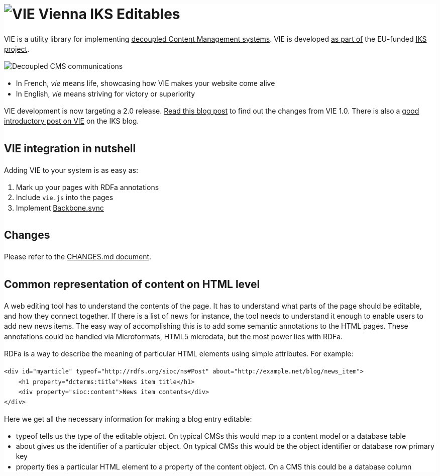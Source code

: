 ![VIE](https://raw.github.com/bergie/VIE/master/design/vie_logo_100.png) Vienna IKS Editables
====================

VIE is a utility library for implementing [decoupled Content Management systems](http://bergie.iki.fi/blog/decoupling_content_management/). VIE is developed [as part of](http://www.iks-project.eu/projects/vienna-iks-editables) the EU-funded [IKS project](http://www.iks-project.eu/).

![Decoupled CMS communications](https://raw.github.com/bergie/VIE/master/design/cms-decoupled-communications.png)

* In French, _vie_ means life, showcasing how VIE makes your website come alive
* In English, _vie_ means striving for victory or superiority

VIE development is now targeting a 2.0 release. [Read this blog post](http://bergie.iki.fi/blog/vie_2-0_is_starting_to_emerge/) to find out the changes from VIE 1.0. There is also a [good introductory post on VIE](http://blog.iks-project.eu/semantic-ui-development-with-vie/) on the IKS blog.

## VIE integration in nutshell

Adding VIE to your system is as easy as:

1. Mark up your pages with RDFa annotations
2. Include `vie.js` into the pages
3. Implement [Backbone.sync](http://documentcloud.github.com/backbone/#Sync)

## Changes

Please refer to the [CHANGES.md document](https://github.com/bergie/VIE/blob/master/CHANGES.md).

## Common representation of content on HTML level

A web editing tool has to understand the contents of the page. It has to understand what parts of the page should be editable, and how they connect together. If there is a list of news for instance, the tool needs to understand it enough to enable users to add new news items. The easy way of accomplishing this is to add some semantic annotations to the HTML pages. These annotations could be handled via Microformats, HTML5 microdata, but the most power lies with RDFa.

RDFa is a way to describe the meaning of particular HTML elements using simple attributes. For example:

    <div id="myarticle" typeof="http://rdfs.org/sioc/ns#Post" about="http://example.net/blog/news_item">
        <h1 property="dcterms:title">News item title</h1>
        <div property="sioc:content">News item contents</div>
    </div>

Here we get all the necessary information for making a blog entry editable:

* typeof tells us the type of the editable object. On typical CMSs this would map to a content model or a database table
* about gives us the identifier of a particular object. On typical CMSs this would be the object identifier or database row primary key
* property ties a particular HTML element to a property of the content object. On a CMS this could be a database column
